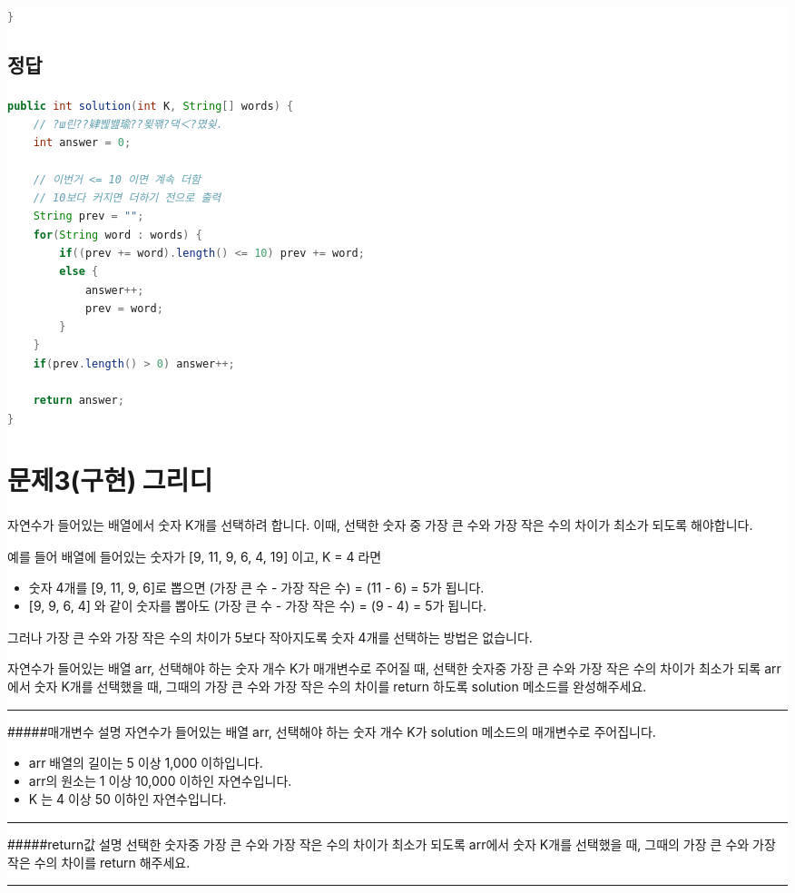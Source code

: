 ```java
}
```



## 정답

```java
public int solution(int K, String[] words) {
    // ?ш린??肄붾뱶瑜??묒꽦?댁＜?몄슂.
    int answer = 0;
    
    // 이번거 <= 10 이면 계속 더함
    // 10보다 커지면 더하기 전으로 출력
    String prev = "";
    for(String word : words) {
    	if((prev += word).length() <= 10) prev += word;
    	else {
    		answer++;
    		prev = word;
    	}
    }
    if(prev.length() > 0) answer++;
    
    return answer;
}
```



# 문제3(구현) 그리디
자연수가 들어있는 배열에서 숫자 K개를 선택하려 합니다. 이때, 선택한 숫자 중 가장 큰 수와 가장 작은 수의 차이가 최소가 되도록 해야합니다.

예를 들어 배열에 들어있는 숫자가 [9, 11, 9, 6, 4, 19] 이고, K = 4 라면


* 숫자 4개를 [9, 11, 9, 6]로 뽑으면 (가장 큰 수 - 가장 작은 수) = (11 - 6) = 5가 됩니다.
* [9, 9, 6, 4] 와 같이 숫자를 뽑아도  (가장 큰 수 - 가장 작은 수) = (9 - 4) = 5가 됩니다.

그러나 가장 큰 수와 가장 작은 수의 차이가 5보다 작아지도록 숫자 4개를 선택하는 방법은 없습니다.

자연수가 들어있는 배열 arr, 선택해야 하는 숫자 개수 K가 매개변수로 주어질 때, 선택한 숫자중 가장 큰 수와 가장 작은 수의 차이가 최소가 되록 arr에서 숫자 K개를 선택했을 때, 그때의  가장 큰 수와 가장 작은 수의 차이를 return 하도록 solution 메소드를 완성해주세요.

---
#####매개변수 설명
자연수가 들어있는 배열 arr, 선택해야 하는 숫자 개수 K가 solution 메소드의 매개변수로 주어집니다.

* arr 배열의 길이는 5 이상 1,000 이하입니다.
* arr의 원소는 1 이상 10,000 이하인 자연수입니다.
* K 는 4 이상 50 이하인 자연수입니다.

---
#####return값 설명
선택한 숫자중 가장 큰 수와 가장 작은 수의 차이가 최소가 되도록 arr에서 숫자 K개를 선택했을 때, 그때의  가장 큰 수와 가장 작은 수의 차이를 return 해주세요.

---